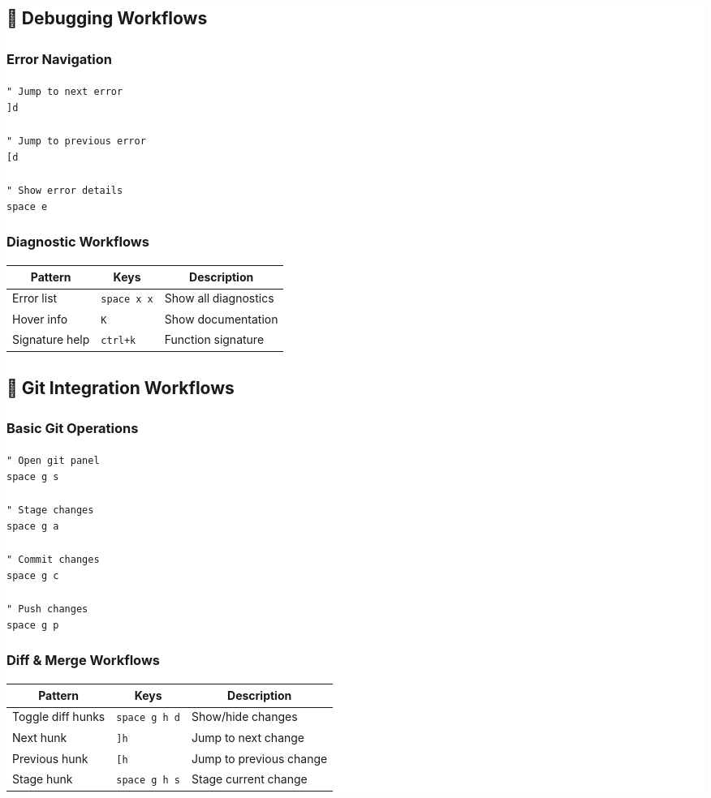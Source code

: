 ## 🎯 Debugging Workflows

### Error Navigation
```vim
" Jump to next error
]d

" Jump to previous error
[d

" Show error details
space e
```

### Diagnostic Workflows
| Pattern | Keys | Description |
|---------|------|-------------|
| Error list | `space x x` | Show all diagnostics |
| Hover info | `K` | Show documentation |
| Signature help | `ctrl+k` | Function signature |

## 🌿 Git Integration Workflows

### Basic Git Operations
```vim
" Open git panel
space g s

" Stage changes
space g a

" Commit changes
space g c

" Push changes
space g p
```

### Diff & Merge Workflows
| Pattern | Keys | Description |
|---------|------|-------------|
| Toggle diff hunks | `space g h d` | Show/hide changes |
| Next hunk | `]h` | Jump to next change |
| Previous hunk | `[h` | Jump to previous change |
| Stage hunk | `space g h s` | Stage current change |
